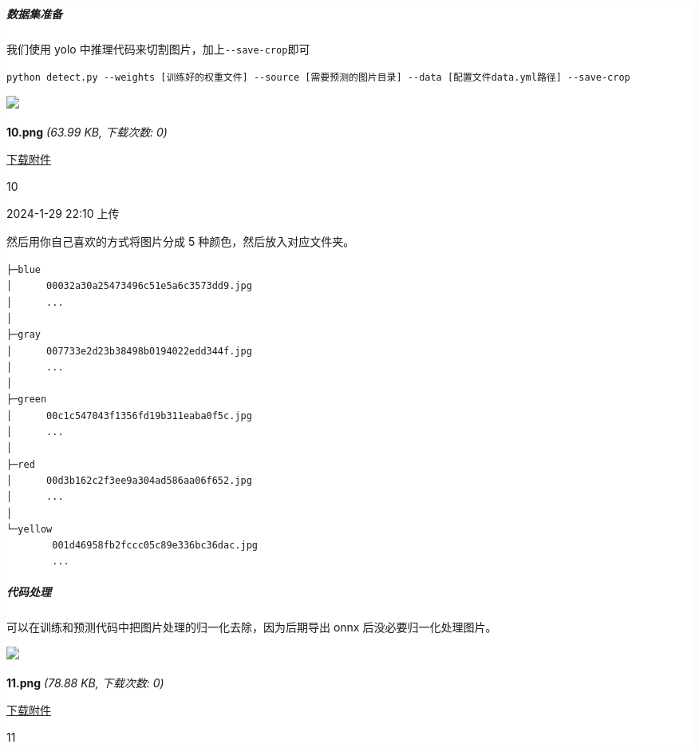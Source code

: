 ##### **数据集准备**

我们使用 yolo 中推理代码来切割图片，加上`--save-crop`即可

```
python detect.py --weights [训练好的权重文件] --source [需要预测的图片目录] --data [配置文件data.yml路径] --save-crop

```

![](https://attach.52pojie.cn/forum/202401/29/221042s1tt47hz19vexuk1.png)

**10.png** _(63.99 KB, 下载次数: 0)_

[下载附件](forum.php?mod=attachment&aid=MjY3MzI4OXw3MTUzNmQ5MnwxNzA2NzY1OTM3fDE0MTAxOTh8MTg4NjAwMQ%3D%3D&nothumb=yes)

10

2024-1-29 22:10 上传

然后用你自己喜欢的方式将图片分成 5 种颜色，然后放入对应文件夹。

```
├─blue
│      00032a30a25473496c51e5a6c3573dd9.jpg
│      ...
│
├─gray
│      007733e2d23b38498b0194022edd344f.jpg
│      ...
│
├─green
│      00c1c547043f1356fd19b311eaba0f5c.jpg
│      ...
│
├─red
│      00d3b162c2f3ee9a304ad586aa06f652.jpg
│      ...
│
└─yellow
        001d46958fb2fccc05c89e336bc36dac.jpg
        ...

```

##### **代码处理**

可以在训练和预测代码中把图片处理的归一化去除，因为后期导出 onnx 后没必要归一化处理图片。

![](https://attach.52pojie.cn/forum/202401/29/221054dgpzayymnyeyylyy.png)

**11.png** _(78.88 KB, 下载次数: 0)_

[下载附件](forum.php?mod=attachment&aid=MjY3MzI5MHxlNWU2ZGFjMnwxNzA2NzY1OTM3fDE0MTAxOTh8MTg4NjAwMQ%3D%3D&nothumb=yes)

11
